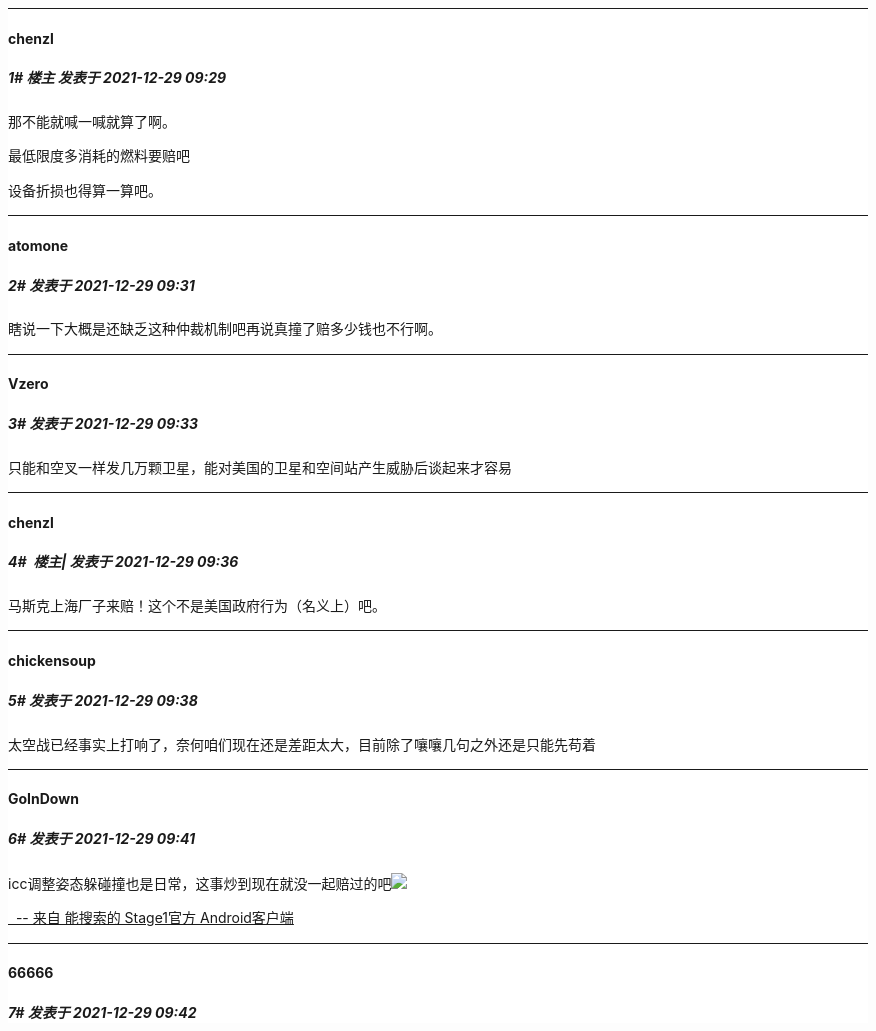 

*****

####  chenzl  
##### 1#       楼主       发表于 2021-12-29 09:29

那不能就喊一喊就算了啊。

最低限度多消耗的燃料要赔吧

设备折损也得算一算吧。

*****

####  atomone  
##### 2#       发表于 2021-12-29 09:31

瞎说一下大概是还缺乏这种仲裁机制吧再说真撞了赔多少钱也不行啊。

*****

####  Vzero  
##### 3#       发表于 2021-12-29 09:33

只能和空叉一样发几万颗卫星，能对美国的卫星和空间站产生威胁后谈起来才容易

*****

####  chenzl  
##### 4#         楼主| 发表于 2021-12-29 09:36

马斯克上海厂子来赔！这个不是美国政府行为（名义上）吧。

*****

####  chickensoup  
##### 5#       发表于 2021-12-29 09:38

太空战已经事实上打响了，奈何咱们现在还是差距太大，目前除了嚷嚷几句之外还是只能先苟着

*****

####  GoInDown  
##### 6#       发表于 2021-12-29 09:41

icc调整姿态躲碰撞也是日常，这事炒到现在就没一起赔过的吧<img src="https://static.saraba1st.com/image/smiley/face2017/035.png" referrerpolicy="no-referrer">

[  -- 来自 能搜索的 Stage1官方 Android客户端](https://www.coolapk.com/apk/140634)

*****

####  66666  
##### 7#       发表于 2021-12-29 09:42

